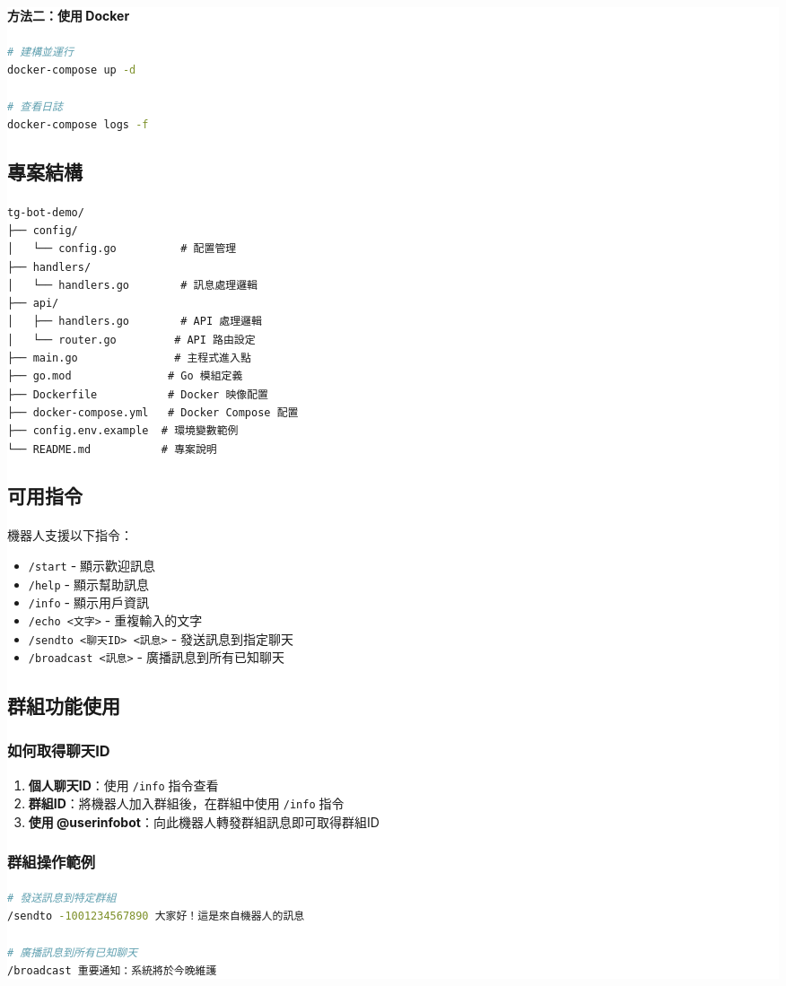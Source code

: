 #### 方法二：使用 Docker

```bash
# 建構並運行
docker-compose up -d

# 查看日誌
docker-compose logs -f
```

## 專案結構

```
tg-bot-demo/
├── config/
│   └── config.go          # 配置管理
├── handlers/
│   └── handlers.go        # 訊息處理邏輯
├── api/
│   ├── handlers.go        # API 處理邏輯
│   └── router.go         # API 路由設定
├── main.go               # 主程式進入點
├── go.mod               # Go 模組定義
├── Dockerfile           # Docker 映像配置
├── docker-compose.yml   # Docker Compose 配置
├── config.env.example  # 環境變數範例
└── README.md           # 專案說明
```

## 可用指令

機器人支援以下指令：

- `/start` - 顯示歡迎訊息
- `/help` - 顯示幫助訊息  
- `/info` - 顯示用戶資訊
- `/echo <文字>` - 重複輸入的文字
- `/sendto <聊天ID> <訊息>` - 發送訊息到指定聊天
- `/broadcast <訊息>` - 廣播訊息到所有已知聊天

## 群組功能使用

### 如何取得聊天ID

1. **個人聊天ID**：使用 `/info` 指令查看
2. **群組ID**：將機器人加入群組後，在群組中使用 `/info` 指令
3. **使用 @userinfobot**：向此機器人轉發群組訊息即可取得群組ID

### 群組操作範例

```bash
# 發送訊息到特定群組
/sendto -1001234567890 大家好！這是來自機器人的訊息

# 廣播訊息到所有已知聊天
/broadcast 重要通知：系統將於今晚維護
```
